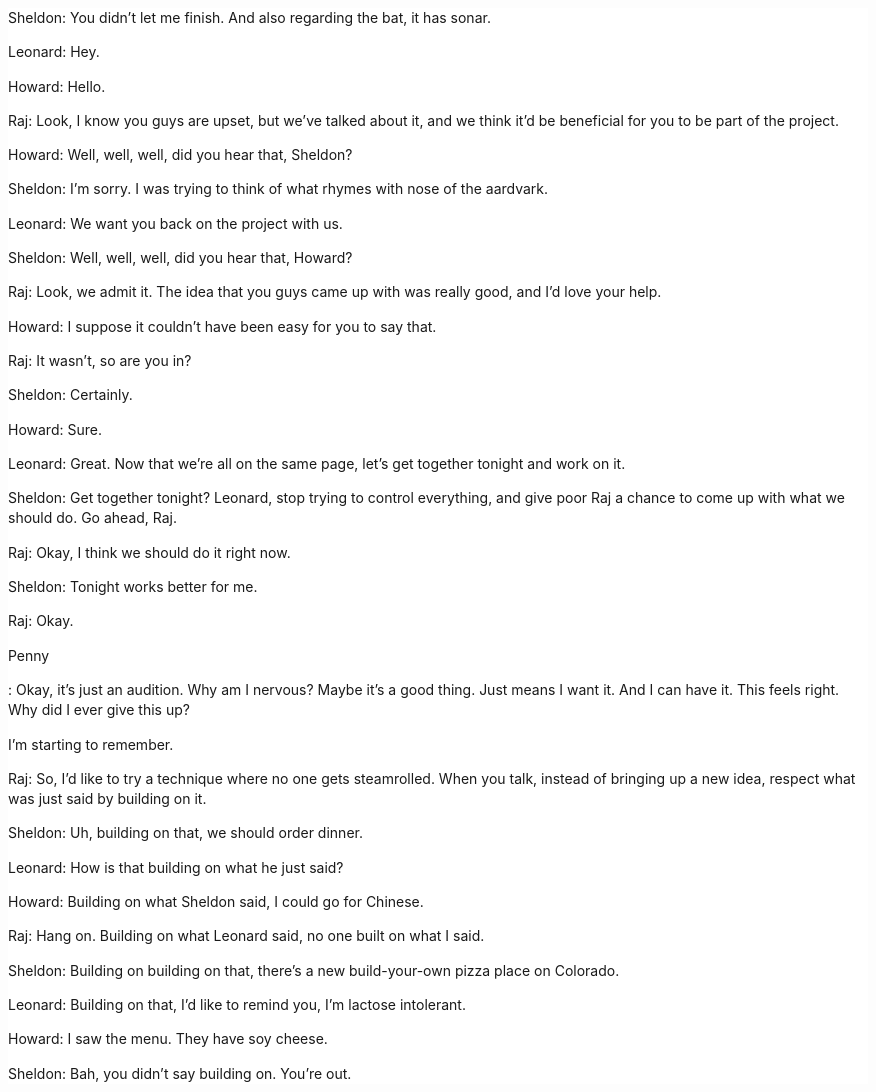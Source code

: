 Sheldon: You didn’t let me finish. And also regarding the bat, it has sonar.

Leonard: Hey.

Howard: Hello.

Raj: Look, I know you guys are upset, but we’ve talked about it, and we think it’d be beneficial for you to be part of the project.

Howard: Well, well, well, did you hear that, Sheldon?

Sheldon: I’m sorry. I was trying to think of what rhymes with nose of the aardvark.

Leonard: We want you back on the project with us.

Sheldon: Well, well, well, did you hear that, Howard?

Raj: Look, we admit it. The idea that you guys came up with was really good, and I’d love your help.

Howard: I suppose it couldn’t have been easy for you to say that.

Raj: It wasn’t, so are you in?

Sheldon: Certainly.

Howard: Sure.

Leonard: Great. Now that we’re all on the same page, let’s get together tonight and work on it.

Sheldon: Get together tonight? Leonard, stop trying to control everything, and give poor Raj a chance to come up with what we should do. Go ahead, Raj.

Raj: Okay, I think we should do it right now.

Sheldon: Tonight works better for me.

Raj: Okay.

Penny 

: Okay, it’s just an audition. Why am I nervous? Maybe it’s a good thing. Just means I want it. And I can have it. This feels right. Why did I ever give this up? 

I’m starting to remember.

Raj: So, I’d like to try a technique where no one gets steamrolled. When you talk, instead of bringing up a new idea, respect what was just said by building on it.

Sheldon: Uh, building on that, we should order dinner.

Leonard: How is that building on what he just said?

Howard: Building on what Sheldon said, I could go for Chinese.

Raj: Hang on. Building on what Leonard said, no one built on what I said.

Sheldon: Building on building on that, there’s a new build-your-own pizza place on Colorado.

Leonard: Building on that, I’d like to remind you, I’m lactose intolerant.

Howard: I saw the menu. They have soy cheese.

Sheldon: Bah, you didn’t say building on. You’re out.

